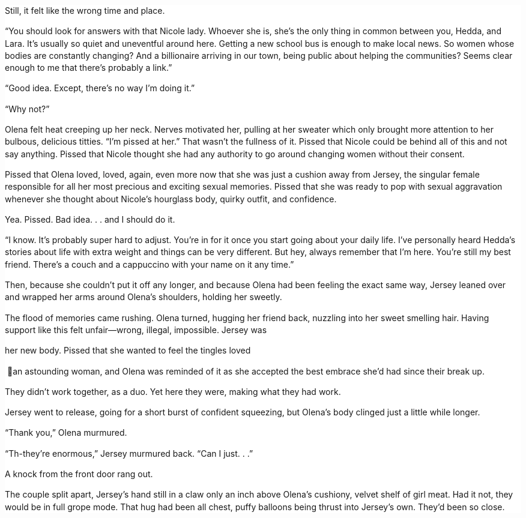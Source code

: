 Still, it felt like the wrong time and place.  
 
“You should look for answers with that Nicole lady. Whoever she is, she’s the only thing in 
common between you, Hedda, and Lara. It’s usually so quiet and uneventful around here. 
Getting a new school bus is enough to make local news. So women whose bodies are 
constantly changing? And a billionaire arriving in our town, being public about helping the 
communities? Seems clear enough to me that there’s probably a link.” 
 
“Good idea. Except, there’s no way I’m doing it.” 
 
“Why not?” 
 
Olena felt heat creeping up her neck. Nerves motivated her, pulling at her sweater which only 
brought more attention to her bulbous, delicious titties. “I’m pissed at her.” That wasn’t the 
fullness of it. Pissed that Nicole could be behind all of this and not say anything. Pissed that 
Nicole thought she had any authority to go around changing women without their consent.  
 
Pissed that Olena loved, loved, 
again, even more now that she was just a cushion away from Jersey, the singular female 
responsible for all her most precious and exciting sexual memories. Pissed that she was ready 
to pop with sexual aggravation whenever she thought about Nicole’s hourglass body, quirky 
outfit, and confidence.  
 
Yea. Pissed. Bad idea. . . and I should do it. 
 
“I know. It’s probably super hard to adjust. You’re in for it once you start going about your daily 
life. I’ve personally heard Hedda’s stories about life with extra weight and things can be very 
different. But hey, always remember that I’m here. You’re still my best friend. There’s a couch 
and a cappuccino with your name on it any time.” 
 
Then, because she couldn’t put it off any longer, and because Olena had been feeling the exact 
same way, Jersey leaned over and wrapped her arms around Olena’s shoulders, holding her 
sweetly.  
 
The flood of memories came rushing. Olena turned, hugging her friend back, nuzzling into her 
sweet smelling hair. Having support like this felt unfair—wrong, illegal, impossible. Jersey was 

 her new body. Pissed that she wanted to feel the tingles 
loved
​

​
an astounding woman, and Olena was reminded of it as she accepted the best embrace she’d 
had since their break up.  
 
They didn’t work together, as a duo. Yet here they were, making what they had work. 
 
Jersey went to release, going for a short burst of confident squeezing, but Olena’s body clinged 
just a little while longer.  
 
“Thank you,” Olena murmured.  
 
“Th-they’re enormous,” Jersey murmured back. “Can I just. . .” 
 
A knock from the front door rang out.  
 
The couple split apart, Jersey’s hand still in a claw only an inch above Olena’s cushiony, velvet 
shelf of girl meat. Had it not, they would be in full grope mode. That hug had been all chest, 
puffy balloons being thrust into Jersey’s own. They’d been so close.  
 